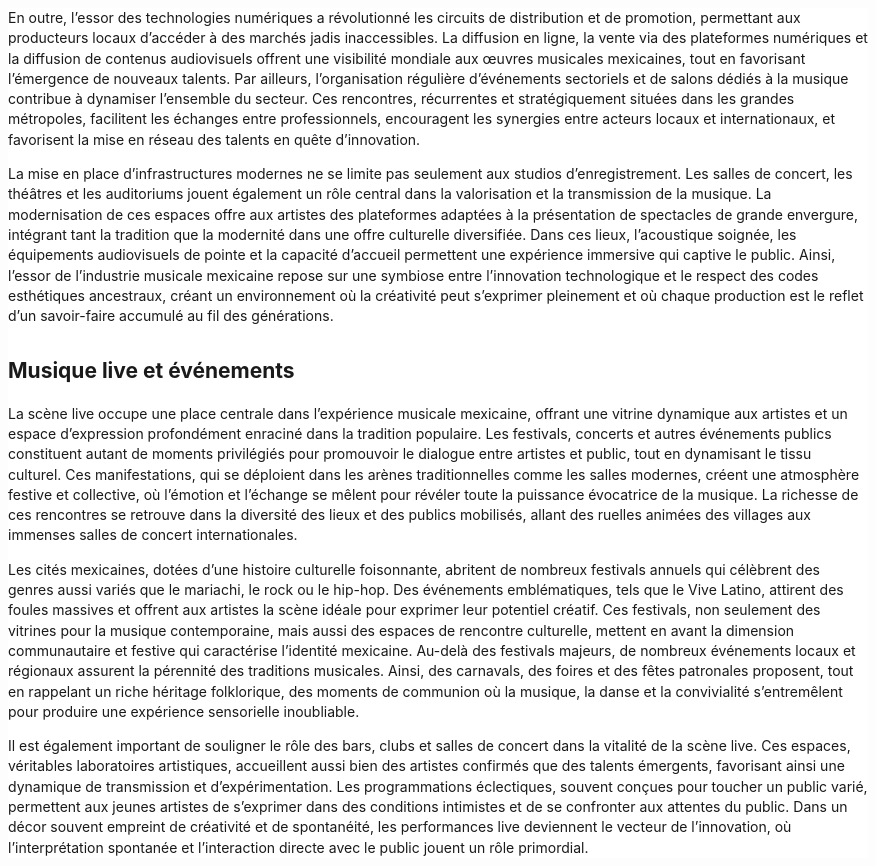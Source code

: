 En outre, l’essor des technologies numériques a révolutionné les circuits de distribution et de promotion, permettant aux producteurs locaux d’accéder à des marchés jadis inaccessibles. La diffusion en ligne, la vente via des plateformes numériques et la diffusion de contenus audiovisuels offrent une visibilité mondiale aux œuvres musicales mexicaines, tout en favorisant l’émergence de nouveaux talents. Par ailleurs, l’organisation régulière d’événements sectoriels et de salons dédiés à la musique contribue à dynamiser l’ensemble du secteur. Ces rencontres, récurrentes et stratégiquement situées dans les grandes métropoles, facilitent les échanges entre professionnels, encouragent les synergies entre acteurs locaux et internationaux, et favorisent la mise en réseau des talents en quête d’innovation.  

La mise en place d’infrastructures modernes ne se limite pas seulement aux studios d’enregistrement. Les salles de concert, les théâtres et les auditoriums jouent également un rôle central dans la valorisation et la transmission de la musique. La modernisation de ces espaces offre aux artistes des plateformes adaptées à la présentation de spectacles de grande envergure, intégrant tant la tradition que la modernité dans une offre culturelle diversifiée. Dans ces lieux, l’acoustique soignée, les équipements audiovisuels de pointe et la capacité d’accueil permettent une expérience immersive qui captive le public. Ainsi, l’essor de l’industrie musicale mexicaine repose sur une symbiose entre l’innovation technologique et le respect des codes esthétiques ancestraux, créant un environnement où la créativité peut s’exprimer pleinement et où chaque production est le reflet d’un savoir-faire accumulé au fil des générations.


## Musique live et événements

La scène live occupe une place centrale dans l’expérience musicale mexicaine, offrant une vitrine dynamique aux artistes et un espace d’expression profondément enraciné dans la tradition populaire. Les festivals, concerts et autres événements publics constituent autant de moments privilégiés pour promouvoir le dialogue entre artistes et public, tout en dynamisant le tissu culturel. Ces manifestations, qui se déploient dans les arènes traditionnelles comme les salles modernes, créent une atmosphère festive et collective, où l’émotion et l’échange se mêlent pour révéler toute la puissance évocatrice de la musique. La richesse de ces rencontres se retrouve dans la diversité des lieux et des publics mobilisés, allant des ruelles animées des villages aux immenses salles de concert internationales.  

Les cités mexicaines, dotées d’une histoire culturelle foisonnante, abritent de nombreux festivals annuels qui célèbrent des genres aussi variés que le mariachi, le rock ou le hip-hop. Des événements emblématiques, tels que le Vive Latino, attirent des foules massives et offrent aux artistes la scène idéale pour exprimer leur potentiel créatif. Ces festivals, non seulement des vitrines pour la musique contemporaine, mais aussi des espaces de rencontre culturelle, mettent en avant la dimension communautaire et festive qui caractérise l’identité mexicaine. Au-delà des festivals majeurs, de nombreux événements locaux et régionaux assurent la pérennité des traditions musicales. Ainsi, des carnavals, des foires et des fêtes patronales proposent, tout en rappelant un riche héritage folklorique, des moments de communion où la musique, la danse et la convivialité s’entremêlent pour produire une expérience sensorielle inoubliable.  

Il est également important de souligner le rôle des bars, clubs et salles de concert dans la vitalité de la scène live. Ces espaces, véritables laboratoires artistiques, accueillent aussi bien des artistes confirmés que des talents émergents, favorisant ainsi une dynamique de transmission et d’expérimentation. Les programmations éclectiques, souvent conçues pour toucher un public varié, permettent aux jeunes artistes de s’exprimer dans des conditions intimistes et de se confronter aux attentes du public. Dans un décor souvent empreint de créativité et de spontanéité, les performances live deviennent le vecteur de l’innovation, où l’interprétation spontanée et l’interaction directe avec le public jouent un rôle primordial.  
